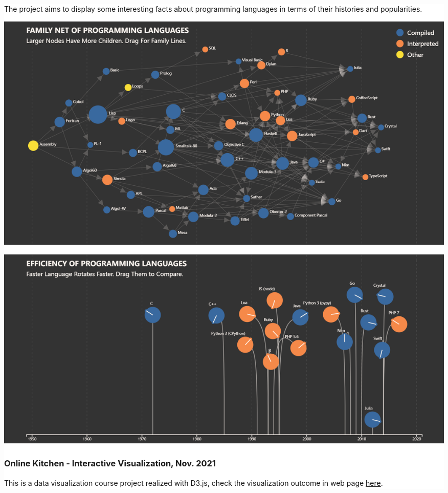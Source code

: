 The project aims to display some interesting facts about programming languages in terms of their histories and popularities.

![programming_languages_familynet](imgs/pl_familynet.png)

![programming_languages_speed](imgs/pl_speed.png)

### Online Kitchen - Interactive Visualization, Nov. 2021

This is a data visualization course project realized with D3.js, check the visualization outcome in web page <a href="../visualizations/online_kitchen/online_kitchen.html">here</a>.

